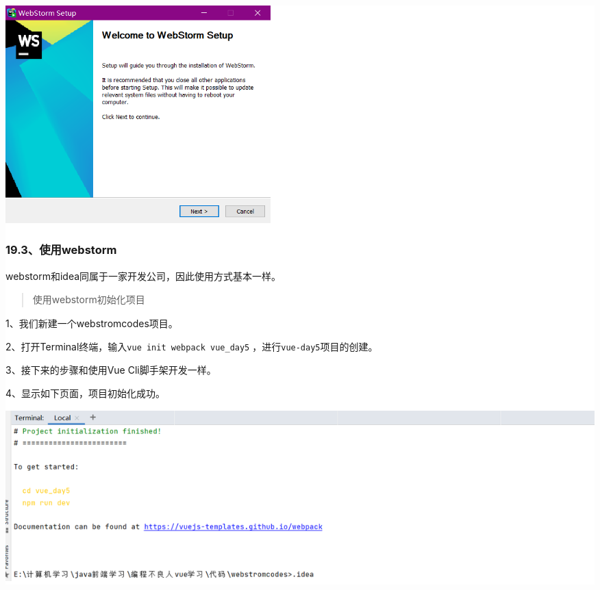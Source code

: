 <img src="Vue实战笔记（三）.assets/image-20210722210408765.png" alt="image-20210722210408765" style="zoom:67%;" /> 

### 19.3、使用webstorm

webstorm和idea同属于一家开发公司，因此使用方式基本一样。

> 使用webstorm初始化项目

1、我们新建一个webstromcodes项目。

2、打开Terminal终端，输入`vue init webpack vue_day5` ，进行`vue-day5`项目的创建。

3、接下来的步骤和使用Vue Cli脚手架开发一样。

4、显示如下页面，项目初始化成功。

![image-20210722212053257](Vue实战笔记（三）.assets/image-20210722212053257.png)
